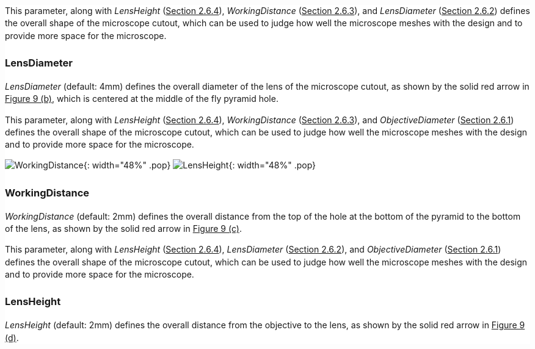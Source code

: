 This parameter, along with *LensHeight*
(<a href="#sec-LensHeight" class="quarto-xref">Section 2.6.4</a>),
*WorkingDistance*
(<a href="#sec-WorkingDistance" class="quarto-xref">Section 2.6.3</a>),
and *LensDiameter*
(<a href="#sec-LensDiameter" class="quarto-xref">Section 2.6.2</a>)
defines the overall shape of the microscope cutout, which can be used to
judge how well the microscope meshes with the design and to provide more
space for the microscope.

### LensDiameter

*LensDiameter* (default: 4mm) defines the overall diameter of the lens
of the microscope cutout, as shown by the solid red arrow in
<a href="#fig-LensDiameter" class="quarto-xref">Figure 9 (b)</a>, which
is centered at the middle of the fly pyramid hole.

This parameter, along with *LensHeight*
(<a href="#sec-LensHeight" class="quarto-xref">Section 2.6.4</a>),
*WorkingDistance*
(<a href="#sec-WorkingDistance" class="quarto-xref">Section 2.6.3</a>),
and *ObjectiveDiameter*
(<a href="#sec-ObjectiveDiameter" class="quarto-xref">Section 2.6.1</a>)
defines the overall shape of the microscope cutout, which can be used to
judge how well the microscope meshes with the design and to provide more
space for the microscope.

![WorkingDistance]({{site.baseurl}}/assets/img/Physiology-Setup/Parametric-Fly-Holder/Param_WorkingDistance.png){: width="48%" .pop}
![LensHeight]({{site.baseurl}}/assets/img/Physiology-Setup/Parametric-Fly-Holder/Param_LensHeight.png){: width="48%" .pop}

### WorkingDistance

*WorkingDistance* (default: 2mm) defines the overall distance from the
top of the hole at the bottom of the pyramid to the bottom of the lens,
as shown by the solid red arrow in
<a href="#fig-WorkingDistance" class="quarto-xref">Figure 9 (c)</a>.

This parameter, along with *LensHeight*
(<a href="#sec-LensHeight" class="quarto-xref">Section 2.6.4</a>),
*LensDiameter*
(<a href="#sec-LensDiameter" class="quarto-xref">Section 2.6.2</a>), and
*ObjectiveDiameter*
(<a href="#sec-ObjectiveDiameter" class="quarto-xref">Section 2.6.1</a>)
defines the overall shape of the microscope cutout, which can be used to
judge how well the microscope meshes with the design and to provide more
space for the microscope.

### LensHeight

*LensHeight* (default: 2mm) defines the overall distance from the
objective to the lens, as shown by the solid red arrow in
<a href="#fig-LensHeight" class="quarto-xref">Figure 9 (d)</a>.
